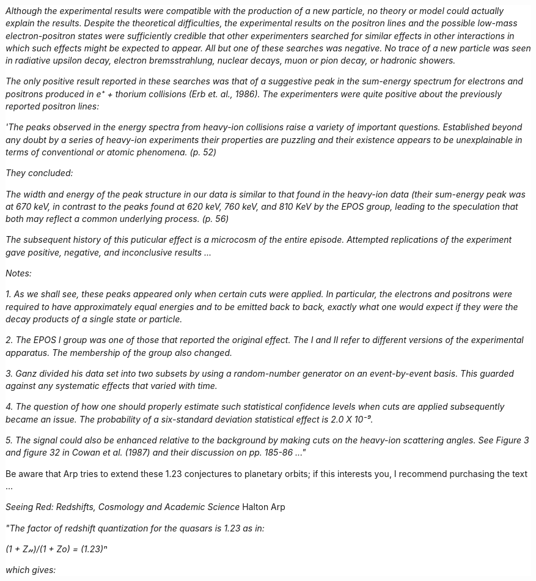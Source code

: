 _Although the experimental results were compatible with the production of a new particle, no theory or model could actually explain the results. Despite the theoretical difficulties, the experimental results on the positron lines and the possible low-mass electron-positron states were sufficiently credible that other experimenters searched for similar effects in other interactions in which such effects might be expected to appear. All but one of these searches was negative. No trace of a new particle was seen in radiative upsilon decay, electron bremsstrahlung, nuclear decays, muon or pion decay, or hadronic showers._

_The only positive result reported in these searches was that of a suggestive peak in the sum-energy spectrum for electrons and positrons produced in e⁺ + thorium collisions (Erb et. al., 1986). The experimenters were quite positive about the previously reported positron lines:_

_'The peaks observed in the energy spectra from heavy-ion collisions raise a variety of important questions. Established beyond any doubt by a series of heavy-ion experiments their properties are puzzling and their existence appears to be unexplainable in terms of conventional or atomic phenomena. (p. 52)_

_They concluded:_

_The width and energy of the peak structure in our data is similar to that found in the heavy-ion data (their sum-energy peak was at 670 keV, in contrast to the peaks found at 620 keV, 760 keV, and 810 KeV by the EPOS group, leading to the speculation that both may reflect a common underlying process. (p. 56)_

_The subsequent history of this puticular effect is a microcosm of the entire episode. Attempted replications of the experiment gave positive, negative, and inconclusive results ..._

_Notes:_

_1. As we shall see, these peaks appeared only when certain cuts were applied. In particular, the electrons and positrons were required to have approximately equal energies and to be emitted back to back, exactly what one would expect if they were the decay products of a single state or particle._

_2. The EPOS I group was one of those that reported the original effect. The I and II refer to different versions of the experimental apparatus. The membership of the group also changed._

_3. Ganz divided his data set into two subsets by using a random-number generator on an event-by-event basis. This guarded against any systematic effects that varied with time._

_4. The question of how one should properly estimate such statistical confidence levels when cuts are applied subsequently became an issue. The probability of a six-standard deviation statistical effect is 2.0 X 10⁻⁹._

_5. The signal could also be enhanced relative to the background by making cuts on the heavy-ion scattering angles. See Figure 3 and figure 32 in Cowan et al. (1987) and their discussion on pp. 185-86 ..."_

Be aware that Arp tries to extend these 1.23 conjectures to planetary orbits; if this interests you, I recommend purchasing the text ...

_Seeing Red: Redshifts, Cosmology and Academic Science_
Halton Arp

_"The factor of redshift quantization for the quasars is 1.23 as in:_

_(1 + Z𝓃)/(1 + Zo) = (1.23)ⁿ_

_which gives:_
